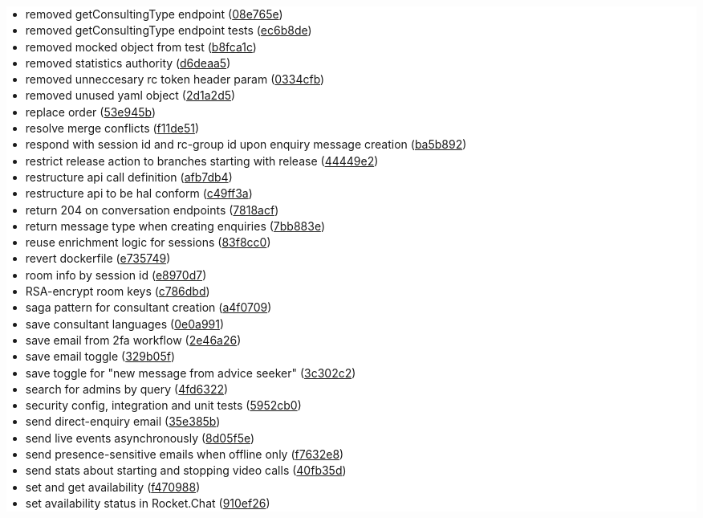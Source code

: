 * removed getConsultingType endpoint ([08e765e](https://github.com/CaritasDeutschland/caritas-onlineBeratung-userService/commit/08e765ef3c442de05e8827034fadd1b32ba5bf3f))
* removed getConsultingType endpoint tests ([ec6b8de](https://github.com/CaritasDeutschland/caritas-onlineBeratung-userService/commit/ec6b8de1ed99a2dc769672fdfdd1c212672d9b62))
* removed mocked object from test ([b8fca1c](https://github.com/CaritasDeutschland/caritas-onlineBeratung-userService/commit/b8fca1c78b0300895e20f53d79d4e4cd1c242e4f))
* removed statistics authority ([d6deaa5](https://github.com/CaritasDeutschland/caritas-onlineBeratung-userService/commit/d6deaa50b55a64c0c28c7684569433857da84869))
* removed unneccesary rc token header param ([0334cfb](https://github.com/CaritasDeutschland/caritas-onlineBeratung-userService/commit/0334cfbb81068d8b4160d1f1559ccd39f0dd8ef2))
* removed unused yaml object ([2d1a2d5](https://github.com/CaritasDeutschland/caritas-onlineBeratung-userService/commit/2d1a2d541e60672c521d0b34b5e3e54512835e54))
* replace order ([53e945b](https://github.com/CaritasDeutschland/caritas-onlineBeratung-userService/commit/53e945b7aaeee1836ca636b0ee6ebfd433c0dac9))
* resolve merge conflicts ([f11de51](https://github.com/CaritasDeutschland/caritas-onlineBeratung-userService/commit/f11de51a83351ae6b1474950cc1b09dcfdbde9b7))
* respond with session id and rc-group id upon enquiry message creation ([ba5b892](https://github.com/CaritasDeutschland/caritas-onlineBeratung-userService/commit/ba5b892efe9238fc07c89cde71edb5d3a9541d83))
* restrict release action to branches starting with release ([44449e2](https://github.com/CaritasDeutschland/caritas-onlineBeratung-userService/commit/44449e2c6e7c19b979cb512662edb7f32e155239))
* restructure api call definition ([afb7db4](https://github.com/CaritasDeutschland/caritas-onlineBeratung-userService/commit/afb7db40056fbf90910d6c1ebcce8f30b4b1d973))
* restructure api to be hal conform ([c49ff3a](https://github.com/CaritasDeutschland/caritas-onlineBeratung-userService/commit/c49ff3a3ffab4f2fb29af2a5319de21fcbb69157))
* return 204 on conversation endpoints ([7818acf](https://github.com/CaritasDeutschland/caritas-onlineBeratung-userService/commit/7818acf36eece9159655aabab61750fd6745ee97))
* return message type when creating enquiries ([7bb883e](https://github.com/CaritasDeutschland/caritas-onlineBeratung-userService/commit/7bb883ebeb37914a98d72eef0107b7f97638e380))
* reuse enrichment logic for sessions ([83f8cc0](https://github.com/CaritasDeutschland/caritas-onlineBeratung-userService/commit/83f8cc04ca4f6a317908e6c8a1299b963456c229))
* revert dockerfile ([e735749](https://github.com/CaritasDeutschland/caritas-onlineBeratung-userService/commit/e7357496d463e38fdbe95c7085586e103712b4c9))
* room info by session id ([e8970d7](https://github.com/CaritasDeutschland/caritas-onlineBeratung-userService/commit/e8970d7c062d9720e87400b7189cbe827b2a3e3b))
* RSA-encrypt room keys ([c786dbd](https://github.com/CaritasDeutschland/caritas-onlineBeratung-userService/commit/c786dbdd2096d6d26cc68a32efe66666e0196200))
* saga pattern for consultant creation ([a4f0709](https://github.com/CaritasDeutschland/caritas-onlineBeratung-userService/commit/a4f07096968a0cf33a00eae8fdf4fdf6521ef11e))
* save consultant languages ([0e0a991](https://github.com/CaritasDeutschland/caritas-onlineBeratung-userService/commit/0e0a991edc9c9f70d4b55d47f7e3f860f4bc382d))
* save email from 2fa workflow ([2e46a26](https://github.com/CaritasDeutschland/caritas-onlineBeratung-userService/commit/2e46a2652fe4133c19e839bb013e6b5c9e5fec89))
* save email toggle ([329b05f](https://github.com/CaritasDeutschland/caritas-onlineBeratung-userService/commit/329b05fed4bc9e8bf616d95287bc47af95cdfb39))
* save toggle for "new message from advice seeker" ([3c302c2](https://github.com/CaritasDeutschland/caritas-onlineBeratung-userService/commit/3c302c22ce8a1cb0b03f62f5168186a64bd8c407))
* search for admins by query ([4fd6322](https://github.com/CaritasDeutschland/caritas-onlineBeratung-userService/commit/4fd63224ca6eb09fd15ea1a47ddb8e1f3bb7cdee))
* security config, integration and unit tests ([5952cb0](https://github.com/CaritasDeutschland/caritas-onlineBeratung-userService/commit/5952cb05c060ec4c50244ca8be8737e82a3db4bd))
* send direct-enquiry email ([35e385b](https://github.com/CaritasDeutschland/caritas-onlineBeratung-userService/commit/35e385b67d6e5c2c7bc95c6adac7cf00ea606aed))
* send live events asynchronously ([8d05f5e](https://github.com/CaritasDeutschland/caritas-onlineBeratung-userService/commit/8d05f5e5a630ce0fcb07ce8b0621c787c7ddb1d6))
* send presence-sensitive emails when offline only ([f7632e8](https://github.com/CaritasDeutschland/caritas-onlineBeratung-userService/commit/f7632e85d444bba215b46eeaff7b456c71de58d0))
* send stats about starting and stopping video calls ([40fb35d](https://github.com/CaritasDeutschland/caritas-onlineBeratung-userService/commit/40fb35d6eb36705ee8ea419fc7c1385a07136e90))
* set and get availability ([f470988](https://github.com/CaritasDeutschland/caritas-onlineBeratung-userService/commit/f470988e91b6612c428d4cd43db2b1929aac302c))
* set availability status in Rocket.Chat ([910ef26](https://github.com/CaritasDeutschland/caritas-onlineBeratung-userService/commit/910ef26b823073997834587a8355fafef71113d8))